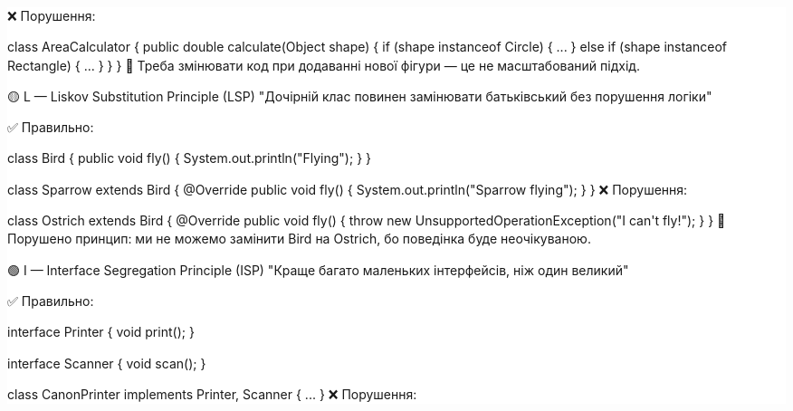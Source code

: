 ❌ Порушення:

class AreaCalculator {
public double calculate(Object shape) {
if (shape instanceof Circle) {
...
} else if (shape instanceof Rectangle) {
...
}
}
}
🔴 Треба змінювати код при додаванні нової фігури — це не масштабований підхід.

🟡 L — Liskov Substitution Principle (LSP)
"Дочірній клас повинен замінювати батьківський без порушення логіки"

✅ Правильно:

class Bird {
public void fly() {
System.out.println("Flying");
}
}

class Sparrow extends Bird {
@Override
public void fly() {
System.out.println("Sparrow flying");
}
}
❌ Порушення:

class Ostrich extends Bird {
@Override
public void fly() {
throw new UnsupportedOperationException("I can't fly!");
}
}
🔴 Порушено принцип: ми не можемо замінити Bird на Ostrich, бо поведінка буде неочікуваною.

🟢 I — Interface Segregation Principle (ISP)
"Краще багато маленьких інтерфейсів, ніж один великий"

✅ Правильно:

interface Printer {
void print();
}

interface Scanner {
void scan();
}

class CanonPrinter implements Printer, Scanner {
...
}
❌ Порушення:
